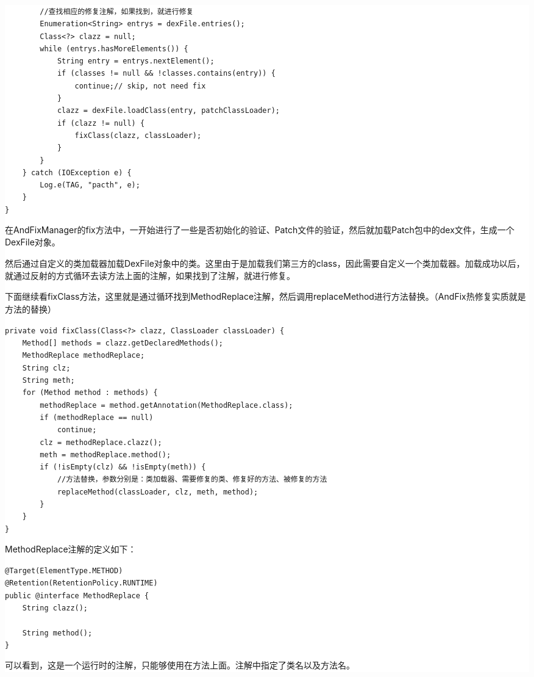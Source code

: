             //查找相应的修复注解，如果找到，就进行修复
			Enumeration<String> entrys = dexFile.entries();
			Class<?> clazz = null;
			while (entrys.hasMoreElements()) {
				String entry = entrys.nextElement();
				if (classes != null && !classes.contains(entry)) {
					continue;// skip, not need fix
				}
				clazz = dexFile.loadClass(entry, patchClassLoader);
				if (clazz != null) {
					fixClass(clazz, classLoader);
				}
			}
		} catch (IOException e) {
			Log.e(TAG, "pacth", e);
		}
	}

在AndFixManager的fix方法中，一开始进行了一些是否初始化的验证、Patch文件的验证，然后就加载Patch包中的dex文件，生成一个DexFile对象。

然后通过自定义的类加载器加载DexFile对象中的类。这里由于是加载我们第三方的class，因此需要自定义一个类加载器。加载成功以后，就通过反射的方式循环去读方法上面的注解，如果找到了注解，就进行修复。

下面继续看fixClass方法，这里就是通过循环找到MethodReplace注解，然后调用replaceMethod进行方法替换。（AndFix热修复实质就是方法的替换）

	private void fixClass(Class<?> clazz, ClassLoader classLoader) {
		Method[] methods = clazz.getDeclaredMethods();
		MethodReplace methodReplace;
		String clz;
		String meth;
		for (Method method : methods) {
			methodReplace = method.getAnnotation(MethodReplace.class);
			if (methodReplace == null)
				continue;
			clz = methodReplace.clazz();
			meth = methodReplace.method();
			if (!isEmpty(clz) && !isEmpty(meth)) {
            	//方法替换，参数分别是：类加载器、需要修复的类、修复好的方法、被修复的方法
				replaceMethod(classLoader, clz, meth, method);
			}
		}
	}

MethodReplace注解的定义如下：

    @Target(ElementType.METHOD)
    @Retention(RetentionPolicy.RUNTIME)
    public @interface MethodReplace {
        String clazz();

        String method();
    }

可以看到，这是一个运行时的注解，只能够使用在方法上面。注解中指定了类名以及方法名。
